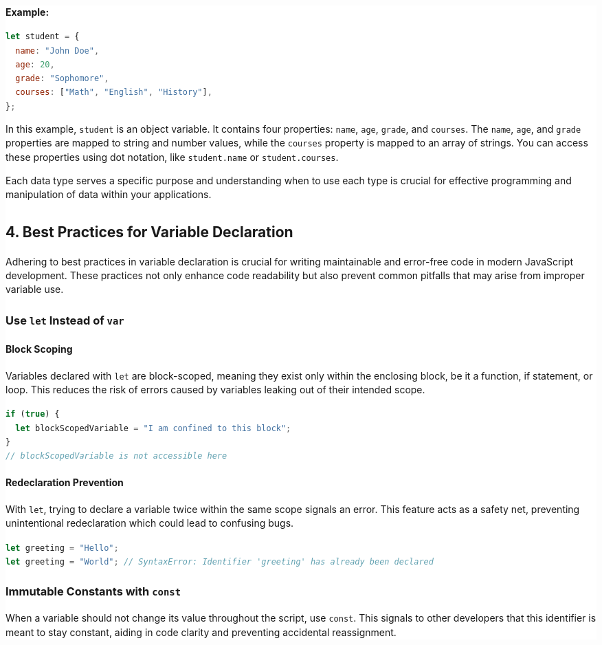 **Example:**

```javascript
let student = {
  name: "John Doe",
  age: 20,
  grade: "Sophomore",
  courses: ["Math", "English", "History"],
};
```

In this example, `student` is an object variable. It contains four properties: `name`, `age`, `grade`, and `courses`. The `name`, `age`, and `grade` properties are mapped to string and number values, while the `courses` property is mapped to an array of strings. You can access these properties using dot notation, like `student.name` or `student.courses`.

Each data type serves a specific purpose and understanding when to use each type is crucial for effective programming and manipulation of data within your applications.

## 4. Best Practices for Variable Declaration

Adhering to best practices in variable declaration is crucial for writing maintainable and error-free code in modern JavaScript development. These practices not only enhance code readability but also prevent common pitfalls that may arise from improper variable use.

### Use `let` Instead of `var`

#### Block Scoping

Variables declared with `let` are block-scoped, meaning they exist only within the enclosing block, be it a function, if statement, or loop. This reduces the risk of errors caused by variables leaking out of their intended scope.

```javascript
if (true) {
  let blockScopedVariable = "I am confined to this block";
}
// blockScopedVariable is not accessible here
```

#### Redeclaration Prevention

With `let`, trying to declare a variable twice within the same scope signals an error. This feature acts as a safety net, preventing unintentional redeclaration which could lead to confusing bugs.

```javascript
let greeting = "Hello";
let greeting = "World"; // SyntaxError: Identifier 'greeting' has already been declared
```

### Immutable Constants with `const`

When a variable should not change its value throughout the script, use `const`. This signals to other developers that this identifier is meant to stay constant, aiding in code clarity and preventing accidental reassignment.
